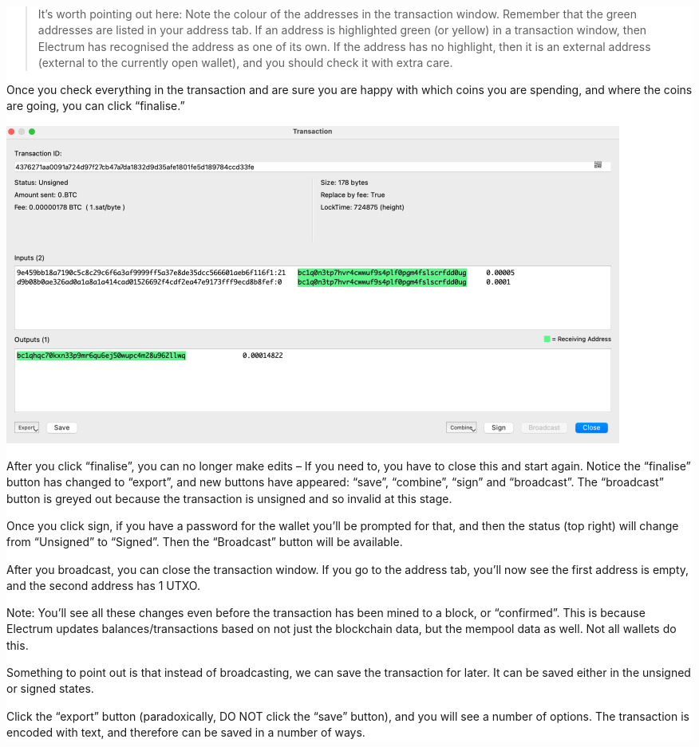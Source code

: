 > It’s worth pointing out here: Note the colour of the addresses in the transaction window. Remember that the green addresses are listed in your address tab. If an address is highlighted green (or yellow) in a transaction window, then Electrum has recognised the address as one of its own. If the address has no highlight, then it is an external address (external to the currently open wallet), and you should check it with extra care.

Once you check everything in the transaction and are sure you are happy with which coins you are spending, and where the coins are going, you can click “finalise.”

![image](assets/42.png)

After you click “finalise”, you can no longer make edits – If you need to, you have to close this and start again. Notice the “finalise” button has changed to “export”, and new buttons have appeared: “save”, “combine”, “sign” and “broadcast”. The “broadcast” button is greyed out because the transaction is unsigned and so invalid at this stage.

Once you click sign, if you have a password for the wallet you’ll be prompted for that, and then the status (top right) will change from “Unsigned” to “Signed”. Then the “Broadcast” button will be available.

After you broadcast, you can close the transaction window. If you go to the address tab, you’ll now see the first address is empty, and the second address has 1 UTXO.

Note: You’ll see all these changes even before the transaction has been mined to a block, or “confirmed”. This is because Electrum updates balances/transactions based on not just the blockchain data, but the mempool data as well. Not all wallets do this.

Something to point out is that instead of broadcasting, we can save the transaction for later. It can be saved either in the unsigned or signed states.

Click the “export” button (paradoxically, DO NOT click the “save” button), and you will see a number of options. The transaction is encoded with text, and therefore can be saved in a number of ways.
